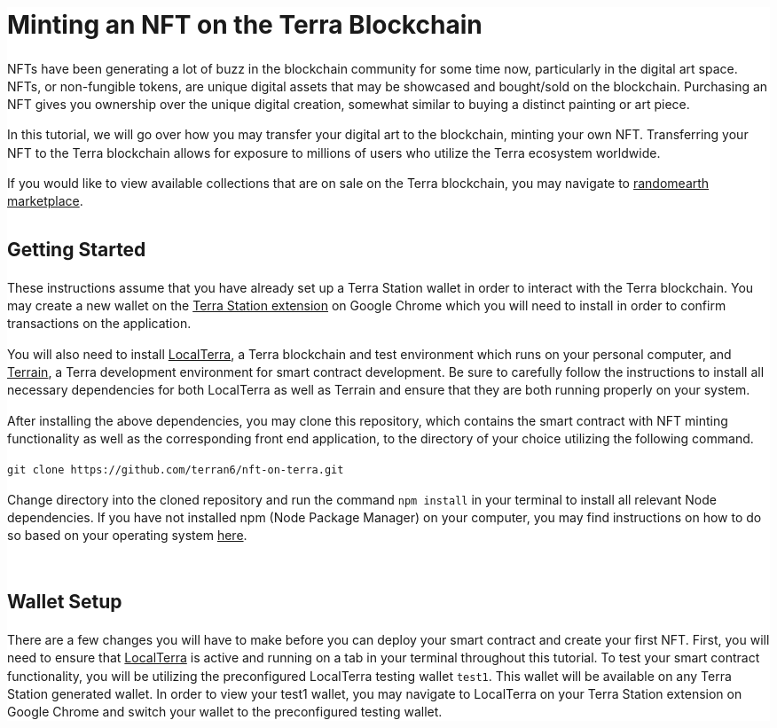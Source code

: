# Minting an NFT on the Terra Blockchain

NFTs have been generating a lot of buzz in the blockchain community for some time now, particularly in the digital art space. NFTs, or non-fungible tokens, are unique digital assets that may be showcased and bought/sold on the blockchain. Purchasing an NFT gives you ownership over the unique digital creation, somewhat similar to buying a distinct painting or art piece.

In this tutorial, we will go over how you may transfer your digital art to the blockchain, minting your own NFT. Transferring your NFT to the Terra blockchain allows for exposure to millions of users who utilize the Terra ecosystem worldwide.

If you would like to view available collections that are on sale on the Terra blockchain, you may navigate to [randomearth marketplace](https://randomearth.io/collections).

## Getting Started

These instructions assume that you have already set up a Terra Station wallet in order to interact with the Terra blockchain. You may create a new wallet on the [Terra Station extension](https://chrome.google.com/webstore/detail/terra-station-wallet/aiifbnbfobpmeekipheeijimdpnlpgpp) on Google Chrome which you will need to install in order to confirm transactions on the application.

You will also need to install [LocalTerra](https://github.com/terra-money/LocalTerra#readme), a Terra blockchain and test environment which runs on your personal computer, and [Terrain](https://github.com/terra-money/terrain#readme), a Terra development environment for smart contract development. Be sure to carefully follow the instructions to install all necessary dependencies for both LocalTerra as well as Terrain and ensure that they are both running properly on your system.

After installing the above dependencies, you may clone this repository, which contains the smart contract with NFT minting functionality as well as the corresponding front end application, to the directory of your choice utilizing the following command.

```
git clone https://github.com/terran6/nft-on-terra.git
```

Change directory into the cloned repository and run the command `npm install` in your terminal to install all relevant Node dependencies. If you have not installed npm (Node Package Manager) on your computer, you may find instructions on how to do so based on your operating system [here](https://kinsta.com/blog/how-to-install-node-js/).
<br/>
<br/>

## Wallet Setup

There are a few changes you will have to make before you can deploy your smart contract and create your first NFT. First, you will need to ensure that [LocalTerra](https://github.com/terra-money/LocalTerra#readme) is active and running on a tab in your terminal throughout this tutorial.  To test your smart contract functionality, you will be utilizing the preconfigured LocalTerra testing wallet `test1`. This wallet will be available on any Terra Station generated wallet. In order to view your test1 wallet, you may navigate to LocalTerra on your Terra Station extension on Google Chrome and switch your wallet to the preconfigured testing wallet.
<br/>
